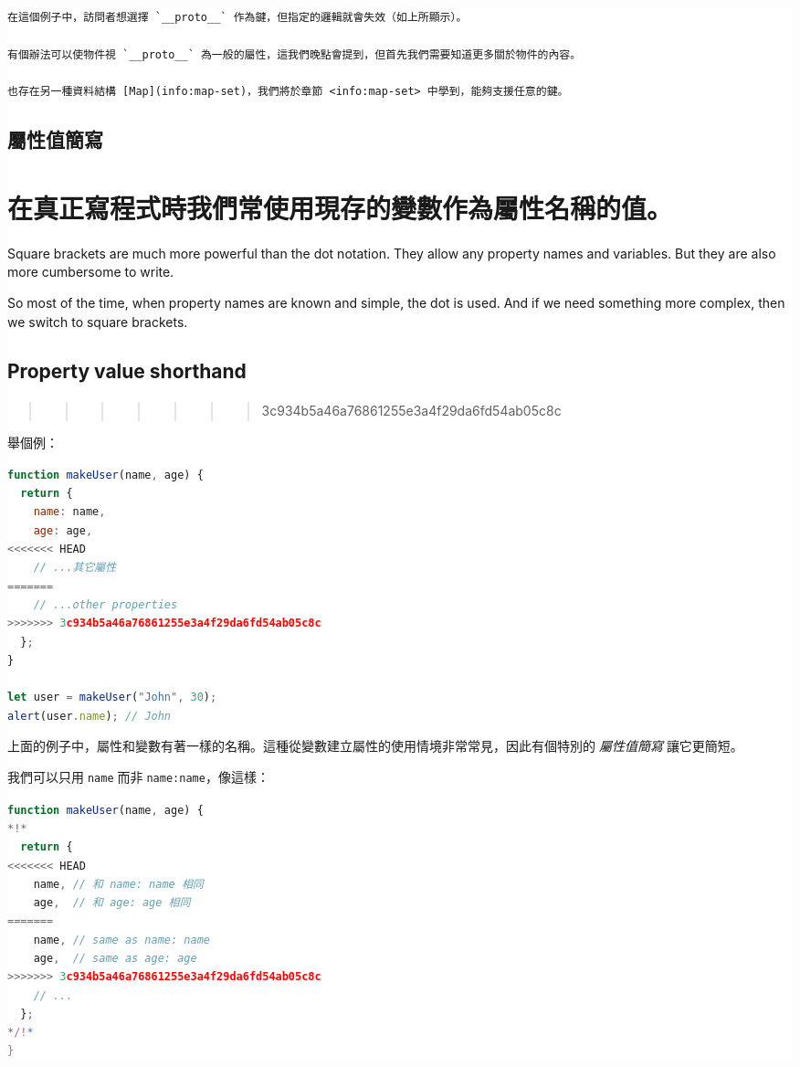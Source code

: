 ````smart header="保留字可被允許用於屬性名稱"
在這個例子中，訪問者想選擇 `__proto__` 作為鍵，但指定的邏輯就會失效（如上所顯示）。

有個辦法可以使物件視 `__proto__` 為一般的屬性，這我們晚點會提到，但首先我們需要知道更多關於物件的內容。

也存在另一種資料結構 [Map](info:map-set)，我們將於章節 <info:map-set> 中學到，能夠支援任意的鍵。
````

## 屬性值簡寫

在真正寫程式時我們常使用現存的變數作為屬性名稱的值。
=======
Square brackets are much more powerful than the dot notation. They allow any property names and variables. But they are also more cumbersome to write.

So most of the time, when property names are known and simple, the dot is used. And if we need something more complex, then we switch to square brackets.

## Property value shorthand
>>>>>>> 3c934b5a46a76861255e3a4f29da6fd54ab05c8c

舉個例：

```js run
function makeUser(name, age) {
  return {
    name: name,
    age: age,
<<<<<<< HEAD
    // ...其它屬性
=======
    // ...other properties
>>>>>>> 3c934b5a46a76861255e3a4f29da6fd54ab05c8c
  };
}

let user = makeUser("John", 30);
alert(user.name); // John
```

上面的例子中，屬性和變數有著一樣的名稱。這種從變數建立屬性的使用情境非常常見，因此有個特別的 *屬性值簡寫* 讓它更簡短。

我們可以只用 `name` 而非 `name:name`，像這樣：

```js
function makeUser(name, age) {
*!*
  return {
<<<<<<< HEAD
    name, // 和 name: name 相同
    age,  // 和 age: age 相同
=======
    name, // same as name: name
    age,  // same as age: age
>>>>>>> 3c934b5a46a76861255e3a4f29da6fd54ab05c8c
    // ...
  };
*/!*
}
```
